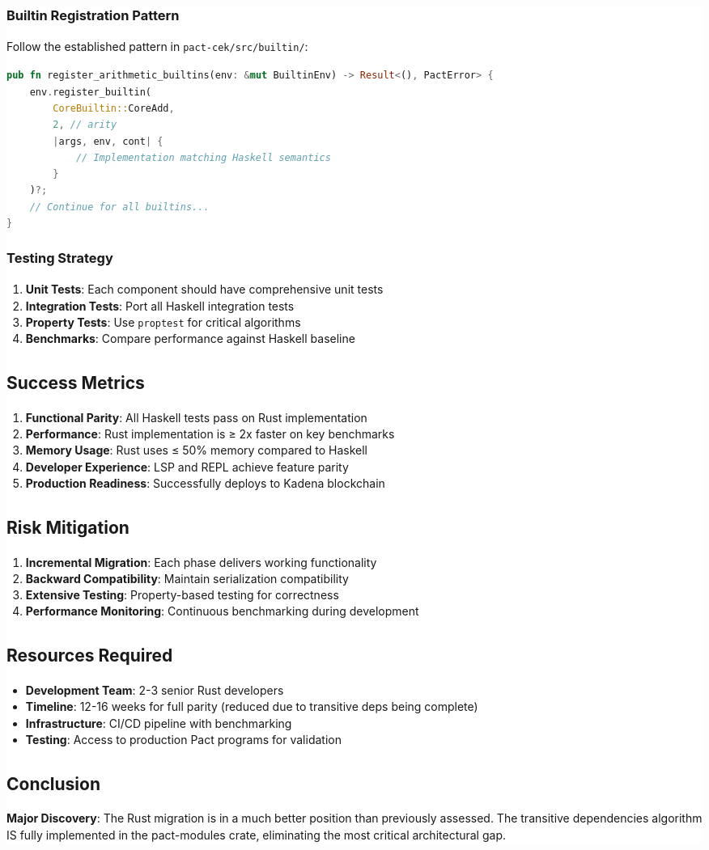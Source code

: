 ### Builtin Registration Pattern

Follow the established pattern in `pact-cek/src/builtin/`:

```rust
pub fn register_arithmetic_builtins(env: &mut BuiltinEnv) -> Result<(), PactError> {
    env.register_builtin(
        CoreBuiltin::CoreAdd,
        2, // arity
        |args, env, cont| {
            // Implementation matching Haskell semantics
        }
    )?;
    // Continue for all builtins...
}
```

### Testing Strategy

1. **Unit Tests**: Each component should have comprehensive unit tests
2. **Integration Tests**: Port all Haskell integration tests
3. **Property Tests**: Use `proptest` for critical algorithms
4. **Benchmarks**: Compare performance against Haskell baseline

## Success Metrics

1. **Functional Parity**: All Haskell tests pass on Rust implementation
2. **Performance**: Rust implementation is ≥ 2x faster on key benchmarks
3. **Memory Usage**: Rust uses ≤ 50% memory compared to Haskell
4. **Developer Experience**: LSP and REPL achieve feature parity
5. **Production Readiness**: Successfully deploys to Kadena blockchain

## Risk Mitigation

1. **Incremental Migration**: Each phase delivers working functionality
2. **Backward Compatibility**: Maintain serialization compatibility
3. **Extensive Testing**: Property-based testing for correctness
4. **Performance Monitoring**: Continuous benchmarking during development

## Resources Required

- **Development Team**: 2-3 senior Rust developers
- **Timeline**: 12-16 weeks for full parity (reduced due to transitive deps being complete)
- **Infrastructure**: CI/CD pipeline with benchmarking
- **Testing**: Access to production Pact programs for validation

## Conclusion

**Major Discovery**: The Rust migration is in a much better position than previously assessed. The transitive dependencies algorithm IS fully implemented in the pact-modules crate, eliminating the most critical architectural gap.
